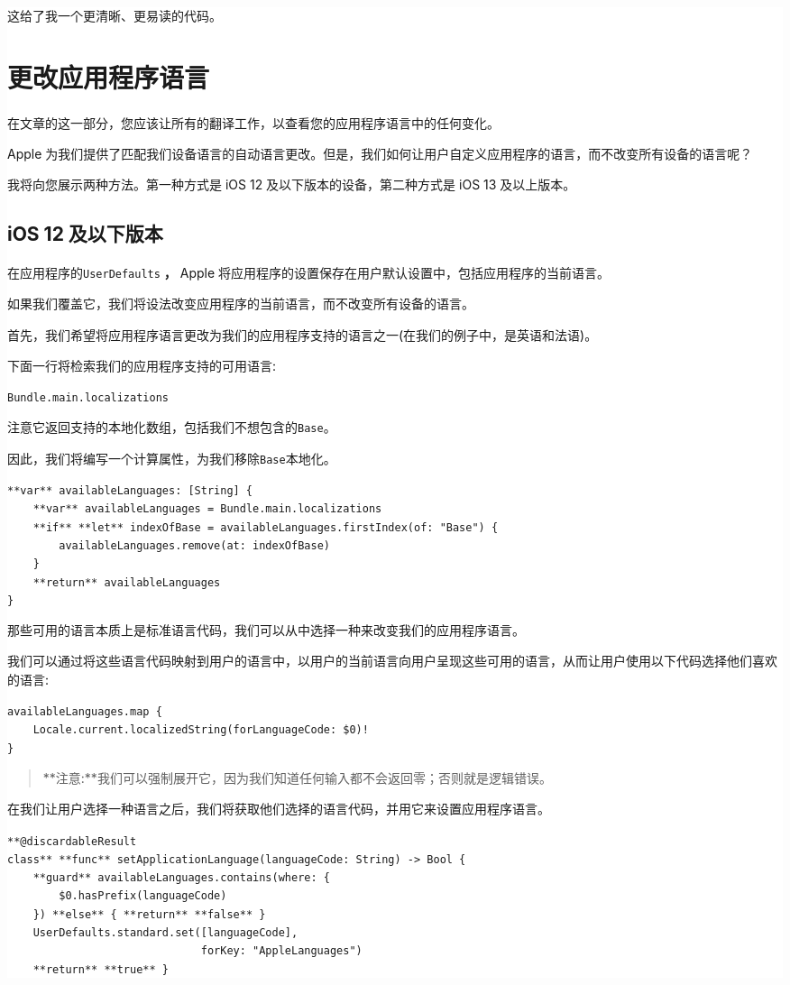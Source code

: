 这给了我一个更清晰、更易读的代码。

# 更改应用程序语言

在文章的这一部分，您应该让所有的翻译工作，以查看您的应用程序语言中的任何变化。

Apple 为我们提供了匹配我们设备语言的自动语言更改。但是，我们如何让用户自定义应用程序的语言，而不改变所有设备的语言呢？

我将向您展示两种方法。第一种方式是 iOS 12 及以下版本的设备，第二种方式是 iOS 13 及以上版本。

## iOS 12 及以下版本

在应用程序的`UserDefaults` **，** Apple 将应用程序的设置保存在用户默认设置中，包括应用程序的当前语言。

如果我们覆盖它，我们将设法改变应用程序的当前语言，而不改变所有设备的语言。

首先，我们希望将应用程序语言更改为我们的应用程序支持的语言之一(在我们的例子中，是英语和法语)。

下面一行将检索我们的应用程序支持的可用语言:

```
Bundle.main.localizations
```

注意它返回支持的本地化数组，包括我们不想包含的`Base`。

因此，我们将编写一个计算属性，为我们移除`Base`本地化。

```
**var** availableLanguages: [String] {
    **var** availableLanguages = Bundle.main.localizations
    **if** **let** indexOfBase = availableLanguages.firstIndex(of: "Base") {
        availableLanguages.remove(at: indexOfBase)
    }
    **return** availableLanguages
}
```

那些可用的语言本质上是标准语言代码，我们可以从中选择一种来改变我们的应用程序语言。

我们可以通过将这些语言代码映射到用户的语言中，以用户的当前语言向用户呈现这些可用的语言，从而让用户使用以下代码选择他们喜欢的语言:

```
availableLanguages.map {
    Locale.current.localizedString(forLanguageCode: $0)!
}
```

> **注意:**我们可以强制展开它，因为我们知道任何输入都不会返回零；否则就是逻辑错误。

在我们让用户选择一种语言之后，我们将获取他们选择的语言代码，并用它来设置应用程序语言。

```
**@discardableResult
class** **func** setApplicationLanguage(languageCode: String) -> Bool {
    **guard** availableLanguages.contains(where: {
        $0.hasPrefix(languageCode)
    }) **else** { **return** **false** }
    UserDefaults.standard.set([languageCode],
                              forKey: "AppleLanguages")
    **return** **true** }
```
